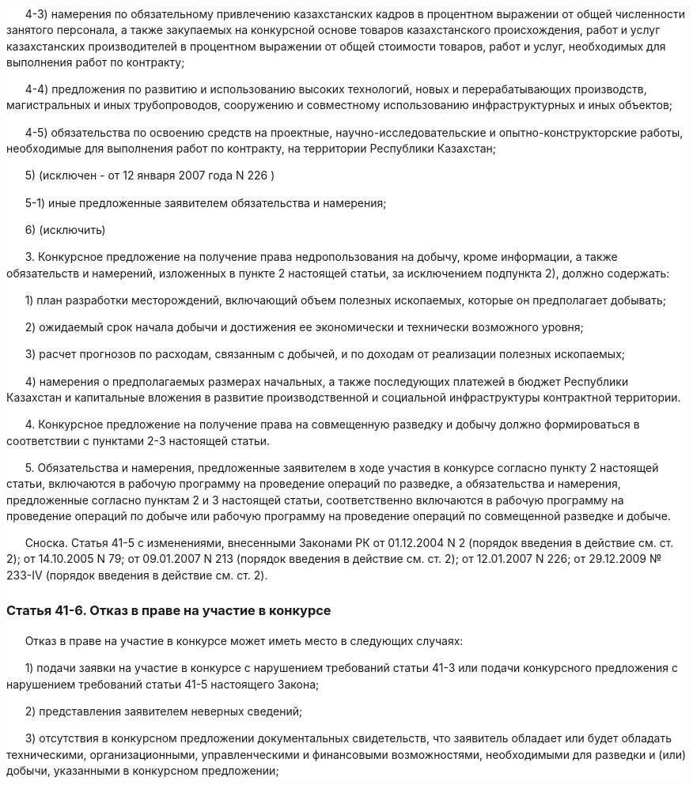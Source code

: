       4-3) намерения по обязательному привлечению казахстанских кадров в процентном выражении от общей численности занятого персонала, а также закупаемых на конкурсной основе товаров казахстанского происхождения, работ и услуг казахстанских производителей в процентном выражении от общей стоимости товаров, работ и услуг, необходимых для выполнения работ по контракту;

      4-4) предложения по развитию и использованию высоких технологий, новых и перерабатывающих производств, магистральных и иных трубопроводов, сооружению и совместному использованию инфраструктурных и иных объектов;

      4-5) обязательства по освоению средств на проектные, научно-исследовательские и опытно-конструкторские работы, необходимые для выполнения работ по контракту, на территории Республики Казахстан;

      5) (исключен - от 12 января 2007 года N 226 )

      5-1) иные предложенные заявителем обязательства и намерения;

      6) (исключить)

      3. Конкурсное предложение на получение права недропользования на добычу, кроме информации, а также обязательств и намерений, изложенных в пункте 2 настоящей статьи, за исключением подпункта 2), должно содержать:

      1) план разработки месторождений, включающий объем полезных ископаемых, которые он предполагает добывать;

      2) ожидаемый срок начала добычи и достижения ее экономически и технически возможного уровня;

      3) расчет прогнозов по расходам, связанным с добычей, и по доходам от реализации полезных ископаемых;

      4) намерения о предполагаемых размерах начальных, а также последующих платежей в бюджет Республики Казахстан и капитальные вложения в развитие производственной и социальной инфраструктуры контрактной территории.

      4. Конкурсное предложение на получение права на совмещенную разведку и добычу должно формироваться в соответствии с пунктами 2-3 настоящей статьи.

      5. Обязательства и намерения, предложенные заявителем в ходе участия в конкурсе согласно пункту 2 настоящей статьи, включаются в рабочую программу на проведение операций по разведке, а обязательства и намерения, предложенные согласно пунктам 2 и 3 настоящей статьи, соответственно включаются в рабочую программу на проведение операций по добыче или рабочую программу на проведение операций по совмещенной разведке и добыче.

      Сноска. Статья 41-5 с изменениями, внесенными Законами РК от 01.12.2004 N 2 (порядок введения в действие см. ст. 2); от 14.10.2005 N 79; от 09.01.2007 N 213 (порядок введения в действие см. ст. 2); от 12.01.2007 N 226; от 29.12.2009 № 233-IV (порядок введения в действие см. ст. 2).

### Статья 41-6. Отказ в праве на участие в конкурсе

      Отказ в праве на участие в конкурсе может иметь место в следующих случаях:

      1) подачи заявки на участие в конкурсе с нарушением требований статьи 41-3 или подачи конкурсного предложения с нарушением требований статьи 41-5 настоящего Закона;

      2) представления заявителем неверных сведений;

      3) отсутствия в конкурсном предложении документальных свидетельств, что заявитель обладает или будет обладать техническими, организационными, управленческими и финансовыми возможностями, необходимыми для разведки и (или) добычи, указанными в конкурсном предложении;
